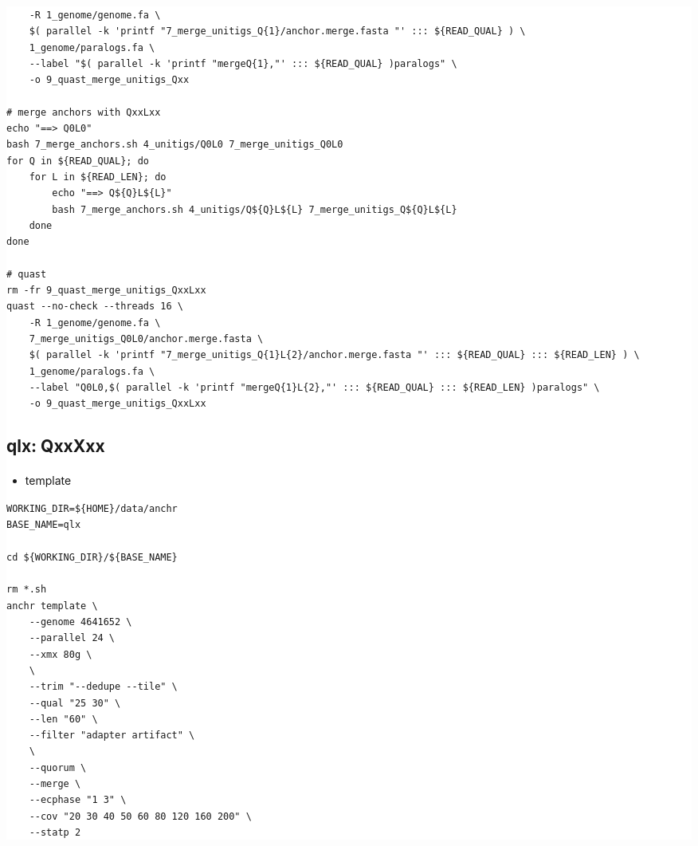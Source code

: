 ```shell script
    -R 1_genome/genome.fa \
    $( parallel -k 'printf "7_merge_unitigs_Q{1}/anchor.merge.fasta "' ::: ${READ_QUAL} ) \
    1_genome/paralogs.fa \
    --label "$( parallel -k 'printf "mergeQ{1},"' ::: ${READ_QUAL} )paralogs" \
    -o 9_quast_merge_unitigs_Qxx

# merge anchors with QxxLxx
echo "==> Q0L0"
bash 7_merge_anchors.sh 4_unitigs/Q0L0 7_merge_unitigs_Q0L0
for Q in ${READ_QUAL}; do
    for L in ${READ_LEN}; do
        echo "==> Q${Q}L${L}"
        bash 7_merge_anchors.sh 4_unitigs/Q${Q}L${L} 7_merge_unitigs_Q${Q}L${L}
    done
done

# quast
rm -fr 9_quast_merge_unitigs_QxxLxx
quast --no-check --threads 16 \
    -R 1_genome/genome.fa \
    7_merge_unitigs_Q0L0/anchor.merge.fasta \
    $( parallel -k 'printf "7_merge_unitigs_Q{1}L{2}/anchor.merge.fasta "' ::: ${READ_QUAL} ::: ${READ_LEN} ) \
    1_genome/paralogs.fa \
    --label "Q0L0,$( parallel -k 'printf "mergeQ{1}L{2},"' ::: ${READ_QUAL} ::: ${READ_LEN} )paralogs" \
    -o 9_quast_merge_unitigs_QxxLxx

```

## qlx: QxxXxx

* template

```shell script
WORKING_DIR=${HOME}/data/anchr
BASE_NAME=qlx

cd ${WORKING_DIR}/${BASE_NAME}

rm *.sh
anchr template \
    --genome 4641652 \
    --parallel 24 \
    --xmx 80g \
    \
    --trim "--dedupe --tile" \
    --qual "25 30" \
    --len "60" \
    --filter "adapter artifact" \
    \
    --quorum \
    --merge \
    --ecphase "1 3" \
    --cov "20 30 40 50 60 80 120 160 200" \
    --statp 2

```
